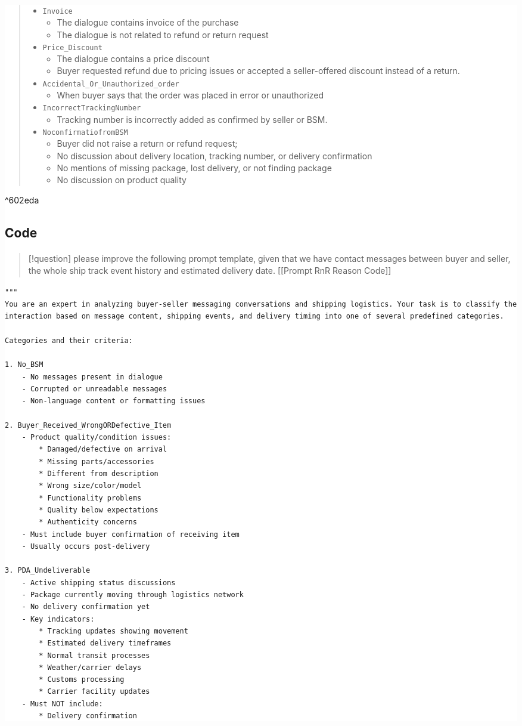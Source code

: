 >- `Invoice`
>	- The dialogue contains invoice of the purchase
>	- The dialogue is not related to refund or return request
>- `Price_Discount`
>	- The dialogue contains a price discount
>	- Buyer requested refund due to pricing issues or accepted a seller-offered discount instead of a return.
>- `Accidental_Or_Unauthorized_order`
>	- When buyer says that the order was placed in error or unauthorized
>- `IncorrectTrackingNumber`
>	- Tracking number is incorrectly added as confirmed by seller or BSM.
>- `NoconfirmatiofromBSM`
>	- Buyer did not raise a return or refund request; 
>	- No discussion about delivery location, tracking number, or delivery confirmation
>	- No mentions of missing package, lost delivery, or not finding package
>	- No discussion on product quality


^602eda

## Code

>[!question]
>please improve the following prompt template, given that we have contact messages between buyer and seller, the whole ship track event history and estimated delivery date. [[Prompt RnR Reason Code]]


```text
"""
You are an expert in analyzing buyer-seller messaging conversations and shipping logistics. Your task is to classify the interaction based on message content, shipping events, and delivery timing into one of several predefined categories.

Categories and their criteria:

1. No_BSM
    - No messages present in dialogue
    - Corrupted or unreadable messages
    - Non-language content or formatting issues
      
2. Buyer_Received_WrongORDefective_Item
    - Product quality/condition issues:
        * Damaged/defective on arrival
        * Missing parts/accessories
        * Different from description
        * Wrong size/color/model
        * Functionality problems
        * Quality below expectations
        * Authenticity concerns
    - Must include buyer confirmation of receiving item
    - Usually occurs post-delivery
      
3. PDA_Undeliverable
    - Active shipping status discussions
    - Package currently moving through logistics network
    - No delivery confirmation yet
    - Key indicators:
        * Tracking updates showing movement
        * Estimated delivery timeframes
        * Normal transit processes
        * Weather/carrier delays
        * Customs processing
        * Carrier facility updates
    - Must NOT include:
        * Delivery confirmation
```